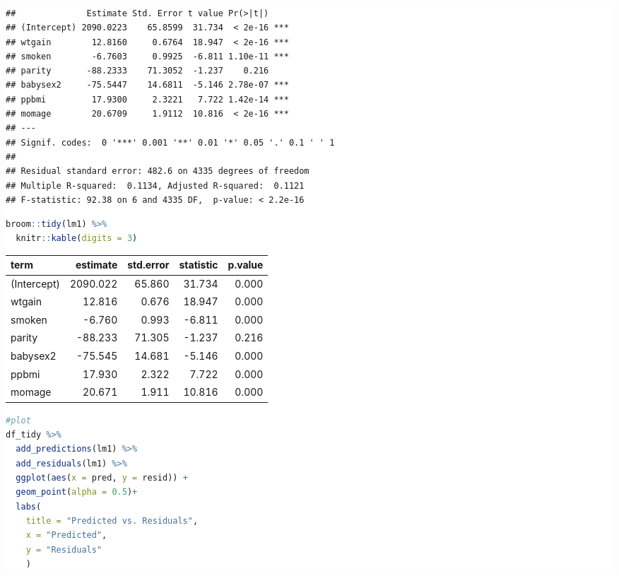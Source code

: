     ##              Estimate Std. Error t value Pr(>|t|)    
    ## (Intercept) 2090.0223    65.8599  31.734  < 2e-16 ***
    ## wtgain        12.8160     0.6764  18.947  < 2e-16 ***
    ## smoken        -6.7603     0.9925  -6.811 1.10e-11 ***
    ## parity       -88.2333    71.3052  -1.237    0.216    
    ## babysex2     -75.5447    14.6811  -5.146 2.78e-07 ***
    ## ppbmi         17.9300     2.3221   7.722 1.42e-14 ***
    ## momage        20.6709     1.9112  10.816  < 2e-16 ***
    ## ---
    ## Signif. codes:  0 '***' 0.001 '**' 0.01 '*' 0.05 '.' 0.1 ' ' 1
    ## 
    ## Residual standard error: 482.6 on 4335 degrees of freedom
    ## Multiple R-squared:  0.1134, Adjusted R-squared:  0.1121 
    ## F-statistic: 92.38 on 6 and 4335 DF,  p-value: < 2.2e-16

``` r
broom::tidy(lm1) %>% 
  knitr::kable(digits = 3)
```

| term        | estimate | std.error | statistic | p.value |
|:------------|---------:|----------:|----------:|--------:|
| (Intercept) | 2090.022 |    65.860 |    31.734 |   0.000 |
| wtgain      |   12.816 |     0.676 |    18.947 |   0.000 |
| smoken      |   -6.760 |     0.993 |    -6.811 |   0.000 |
| parity      |  -88.233 |    71.305 |    -1.237 |   0.216 |
| babysex2    |  -75.545 |    14.681 |    -5.146 |   0.000 |
| ppbmi       |   17.930 |     2.322 |     7.722 |   0.000 |
| momage      |   20.671 |     1.911 |    10.816 |   0.000 |

``` r
#plot 
df_tidy %>% 
  add_predictions(lm1) %>% 
  add_residuals(lm1) %>% 
  ggplot(aes(x = pred, y = resid)) + 
  geom_point(alpha = 0.5)+
  labs(
    title = "Predicted vs. Residuals",
    x = "Predicted",
    y = "Residuals"
    ) 
```
